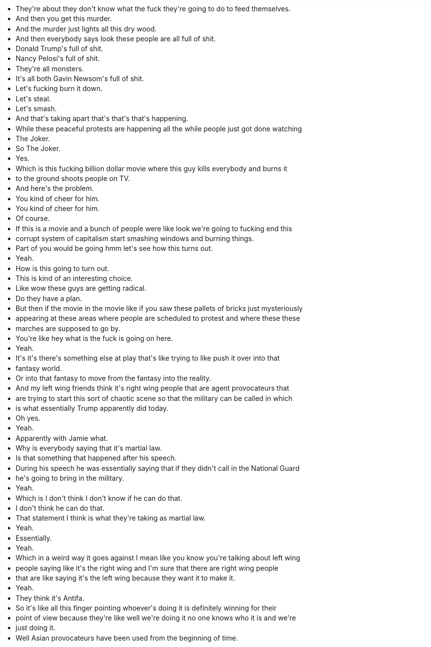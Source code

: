*  They're about they don't know what the fuck they're going to do to feed themselves.
*  And then you get this murder.
*  And the murder just lights all this dry wood.
*  And then everybody says look these people are all full of shit.
*  Donald Trump's full of shit.
*  Nancy Pelosi's full of shit.
*  They're all monsters.
*  It's all both Gavin Newsom's full of shit.
*  Let's fucking burn it down.
*  Let's steal.
*  Let's smash.
*  And that's taking apart that's that's that's happening.
*  While these peaceful protests are happening all the while people just got done watching
*  The Joker.
*  So The Joker.
*  Yes.
*  Which is this fucking billion dollar movie where this guy kills everybody and burns it
*  to the ground shoots people on TV.
*  And here's the problem.
*  You kind of cheer for him.
*  You kind of cheer for him.
*  Of course.
*  If this is a movie and a bunch of people were like look we're going to fucking end this
*  corrupt system of capitalism start smashing windows and burning things.
*  Part of you would be going hmm let's see how this turns out.
*  Yeah.
*  How is this going to turn out.
*  This is kind of an interesting choice.
*  Like wow these guys are getting radical.
*  Do they have a plan.
*  But then if the movie in the movie like if you saw these pallets of bricks just mysteriously
*  appearing at these areas where people are scheduled to protest and where these these
*  marches are supposed to go by.
*  You're like hey what is the fuck is going on here.
*  Yeah.
*  It's it's there's something else at play that's like trying to like push it over into that
*  fantasy world.
*  Or into that fantasy to move from the fantasy into the reality.
*  And my left wing friends think it's right wing people that are agent provocateurs that
*  are trying to start this sort of chaotic scene so that the military can be called in which
*  is what essentially Trump apparently did today.
*  Oh yes.
*  Yeah.
*  Apparently with Jamie what.
*  Why is everybody saying that it's martial law.
*  Is that something that happened after his speech.
*  During his speech he was essentially saying that if they didn't call in the National Guard
*  he's going to bring in the military.
*  Yeah.
*  Which is I don't think I don't know if he can do that.
*  I don't think he can do that.
*  That statement I think is what they're taking as martial law.
*  Yeah.
*  Essentially.
*  Yeah.
*  Which in a weird way it goes against I mean like you know you're talking about left wing
*  people saying like it's the right wing and I'm sure that there are right wing people
*  that are like saying it's the left wing because they want it to make it.
*  Yeah.
*  They think it's Antifa.
*  So it's like all this finger pointing whoever's doing it is definitely winning for their
*  point of view because they're like well we're doing it no one knows who it is and we're
*  just doing it.
*  Well Asian provocateurs have been used from the beginning of time.